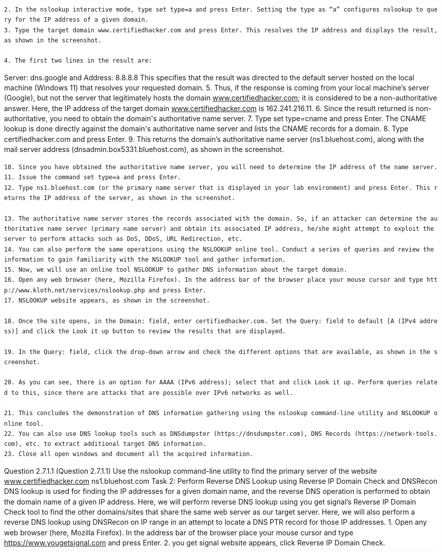 	2. In the nslookup interactive mode, type set type=a and press Enter. Setting the type as “a” configures nslookup to query for the IP address of a given domain.
	3. Type the target domain www.certifiedhacker.com and press Enter. This resolves the IP address and displays the result, as shown in the screenshot.
	
	4. The first two lines in the result are:
Server: dns.google and Address: 8.8.8.8
This specifies that the result was directed to the default server hosted on the local machine (Windows 11) that resolves your requested domain.
	5. Thus, if the response is coming from your local machine’s server (Google), but not the server that legitimately hosts the domain www.certifiedhacker.com; it is considered to be a non-authoritative answer. Here, the IP address of the target domain www.certifiedhacker.com is 162.241.216.11.
	6. Since the result returned is non-authoritative, you need to obtain the domain's authoritative name server.
	7. Type set type=cname and press Enter. The CNAME lookup is done directly against the domain's authoritative name server and lists the CNAME records for a domain.
	8. Type certifiedhacker.com and press Enter.
	9. This returns the domain’s authoritative name server (ns1.bluehost.com), along with the mail server address (dnsadmin.box5331.bluehost.com), as shown in the screenshot.
	
	10. Since you have obtained the authoritative name server, you will need to determine the IP address of the name server.
	11. Issue the command set type=a and press Enter.
	12. Type ns1.bluehost.com (or the primary name server that is displayed in your lab environment) and press Enter. This returns the IP address of the server, as shown in the screenshot.
	
	13. The authoritative name server stores the records associated with the domain. So, if an attacker can determine the authoritative name server (primary name server) and obtain its associated IP address, he/she might attempt to exploit the server to perform attacks such as DoS, DDoS, URL Redirection, etc.
	14. You can also perform the same operations using the NSLOOKUP online tool. Conduct a series of queries and review the information to gain familiarity with the NSLOOKUP tool and gather information.
	15. Now, we will use an online tool NSLOOKUP to gather DNS information about the target domain.
	16. Open any web browser (here, Mozilla Firefox). In the address bar of the browser place your mouse cursor and type http://www.kloth.net/services/nslookup.php and press Enter.
	17. NSLOOKUP website appears, as shown in the screenshot.
	
	18. Once the site opens, in the Domain: field, enter certifiedhacker.com. Set the Query: field to default [A (IPv4 address)] and click the Look it up button to review the results that are displayed.
	
	19. In the Query: field, click the drop-down arrow and check the different options that are available, as shown in the screenshot.
	
	20. As you can see, there is an option for AAAA (IPv6 address); select that and click Look it up. Perform queries related to this, since there are attacks that are possible over IPv6 networks as well.
	
	21. This concludes the demonstration of DNS information gathering using the nslookup command-line utility and NSLOOKUP online tool.
	22. You can also use DNS lookup tools such as DNSdumpster (https://dnsdumpster.com), DNS Records (https://network-tools.com), etc. to extract additional target DNS information.
	23. Close all open windows and document all the acquired information.
Question 2.7.1.1
(Question 2.7.1.1) Use the nslookup command-line utility to find the primary server of the website www.certifiedhacker.com
ns1.bluehost.com
Task 2: Perform Reverse DNS Lookup using Reverse IP Domain Check and DNSRecon
DNS lookup is used for finding the IP addresses for a given domain name, and the reverse DNS operation is performed to obtain the domain name of a given IP address.
Here, we will perform reverse DNS lookup using you get signal’s Reverse IP Domain Check tool to find the other domains/sites that share the same web server as our target server.
Here, we will also perform a reverse DNS lookup using DNSRecon on IP range in an attempt to locate a DNS PTR record for those IP addresses.
	1. Open any web browser (here, Mozilla Firefox). In the address bar of the browser place your mouse cursor and type https://www.yougetsignal.com and press Enter.
	2. you get signal website appears, click Reverse IP Domain Check.
	